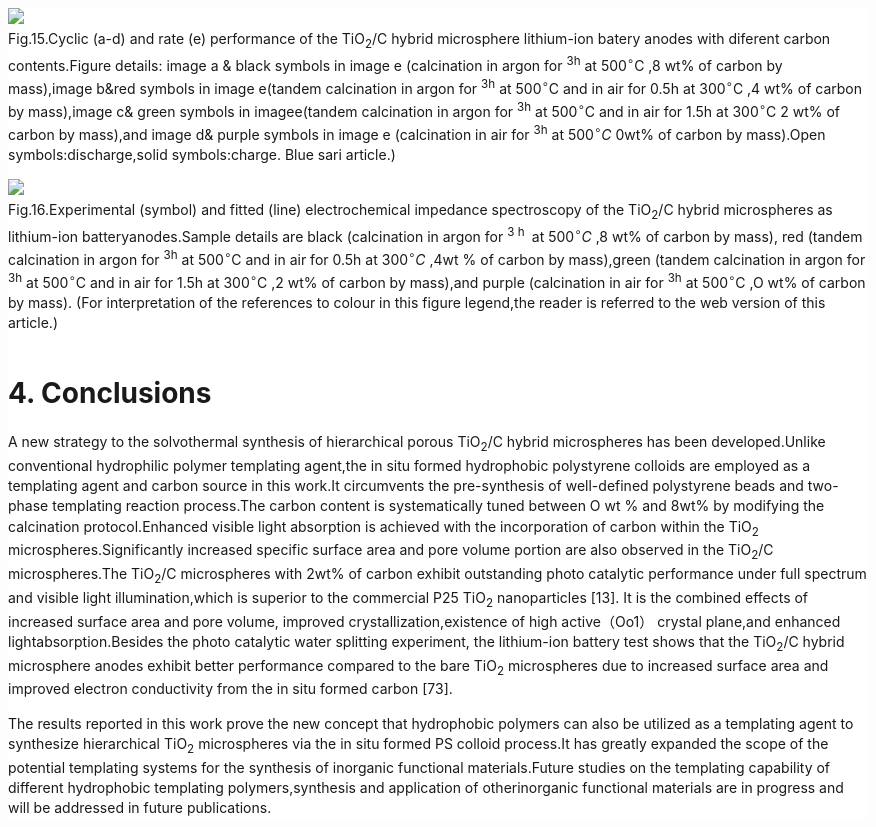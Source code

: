 ![](images/989919efae6009d1957a3ed57de4a971e1e162602e334ecfc1f789f72afd9fdb.jpg)  
Fig.15.Cyclic (a-d) and rate (e) performance of the $\mathrm { T i O } _ { 2 } / \mathrm { C }$ hybrid microsphere lithium-ion batery anodes with diferent carbon contents.Figure details: image a & black symbols in image e (calcination in argon for $^ { 3 \mathrm { h } }$ at $5 0 0 ^ { \circ } { \mathrm { C } }$ ,8 wt% of carbon by mass),image b&red symbols in image e(tandem calcination in argon for $^ { 3 \mathrm { h } }$ at $5 0 0 ^ { \circ } \mathsf C$ and in air for $0 . 5 \mathrm { h }$ at $3 0 0 ^ { \circ } { \mathsf C }$ ,4 wt% of carbon by mass),image c& green symbols in imagee(tandem calcination in argon for $^ { 3 \mathrm { h } }$ at $5 0 0 ^ { \circ } { \mathsf C }$ and in air for $1 . 5 \mathrm { h }$ at $3 0 0 ^ { \circ } { \mathsf C }$ 2 wt% of carbon by mass),and image d& purple symbols in image e (calcination in air for $^ { 3 \mathrm { h } }$ at $5 0 0 ^ { \circ } C$ $0 \mathrm { w t \% }$ of carbon by mass).Open symbols:discharge,solid symbols:charge. Blue sari article.)

![](images/8b90b0105a107e1e4d32e50be4987c8e7c08977f34c1b7f1b9c995ab4e5c457d.jpg)  
Fig.16.Experimental (symbol) and fitted (line) electrochemical impedance spectroscopy of the $\mathrm { T i O } _ { 2 } / \mathrm { C }$ hybrid microspheres as lithium-ion batteryanodes.Sample details are black (calcination in argon for $^ { 3 \mathrm { ~ h ~ } }$ at $5 0 0 ^ { \circ } C$ ,8 wt% of carbon by mass), red (tandem calcination in argon for $^ { 3 \mathrm { h } }$ at $5 0 0 ^ { \circ } \mathsf C$ and in air for $0 . 5 \mathrm { h }$ at $3 0 0 ^ { \circ } C$ ,4wt $\%$ of carbon by mass),green (tandem calcination in argon for $^ { 3 \mathrm { h } }$ at $5 0 0 ^ { \circ } { \mathsf C }$ and in air for $1 . 5 \mathrm { h }$ at $3 0 0 ^ { \circ } { \mathsf C }$ ,2 wt% of carbon by mass),and purple (calcination in air for $^ { 3 \mathrm { h } }$ at $5 0 0 ^ { \circ } \mathsf C$ ,O wt% of carbon by mass). (For interpretation of the references to colour in this figure legend,the reader is referred to the web version of this article.)

# 4. Conclusions

A new strategy to the solvothermal synthesis of hierarchical porous $\mathrm { T i O } _ { 2 } / \mathrm { C }$ hybrid microspheres has been developed.Unlike conventional hydrophilic polymer templating agent,the in situ formed hydrophobic polystyrene colloids are employed as a templating agent and carbon source in this work.It circumvents the pre-synthesis of well-defined polystyrene beads and two-phase templating reaction process.The carbon content is systematically tuned between O wt $\%$ and $8 \mathrm { w t \% }$ by modifying the calcination protocol.Enhanced visible light absorption is achieved with the incorporation of carbon within the $\mathrm { T i O } _ { 2 }$ microspheres.Significantly increased specific surface area and pore volume portion are also observed in the $\mathrm { T i O } _ { 2 } / \mathrm { C }$ microspheres.The $\mathrm { T i O } _ { 2 } / \mathrm { C }$ microspheres with $2 \mathrm { w t \% }$ of carbon exhibit outstanding photo catalytic performance under full spectrum and visible light illumination,which is superior to the commercial $\mathsf { P } 2 5 \ \mathrm { T i O } _ { 2 }$ nanoparticles [13]. It is the combined effects of increased surface area and pore volume, improved crystallization,existence of high active（Oo1） crystal plane,and enhanced lightabsorption.Besides the photo catalytic water splitting experiment, the lithium-ion battery test shows that the $\mathrm { T i O } _ { 2 } / \mathrm { C }$ hybrid microsphere anodes exhibit better performance compared to the bare $\mathrm { T i O } _ { 2 }$ microspheres due to increased surface area and improved electron conductivity from the in situ formed carbon [73].

The results reported in this work prove the new concept that hydrophobic polymers can also be utilized as a templating agent to synthesize hierarchical $\mathrm { T i O } _ { 2 }$ microspheres via the in situ formed PS colloid process.It has greatly expanded the scope of the potential templating systems for the synthesis of inorganic functional materials.Future studies on the templating capability of different hydrophobic templating polymers,synthesis and application of otherinorganic functional materials are in progress and will be addressed in future publications.
